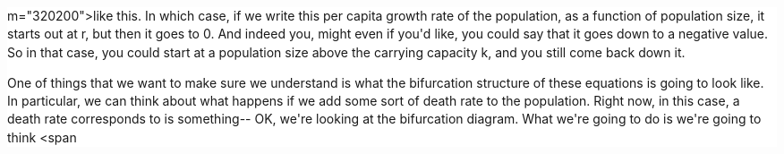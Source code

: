   m="320200">like</span> <span m="320360">this.</span> <span
  m="322390">In</span> <span m="322490">which</span> <span
  m="322580">case,</span> <span m="323940">if</span> <span m="324060">we</span>
  <span m="324330">write</span> <span m="324530">this</span> <span
  m="324670">per</span> <span m="324850">capita</span> <span
  m="325770">growth</span> <span m="325970">rate</span> <span m="326090">of
  the</span> <span m="326190">population,</span> <span m="326690">as</span>
  <span m="326800">a</span> <span m="326840">function</span> <span
  m="327090">of</span> <span m="327180">population</span> <span
  m="327630">size,</span> <span m="328130">it</span> <span
  m="328600">starts</span> <span m="329030">out</span> <span
  m="329150">at</span> <span m="329240">r,</span> <span m="330930">but</span>
  <span m="331110">then</span> <span m="331410">it</span> <span
  m="331500">goes</span> <span m="332420">to</span> <span m="332470">0.</span>
  <span m="332710">And</span> <span m="332840">indeed</span> <span
  m="333180">you,</span> <span m="333280">might</span> <span
  m="333450">even</span> <span m="335100">if</span> <span
  m="335230">you'd</span> <span m="335380">like,</span> <span
  m="335650">you</span> <span m="335720">could</span> <span
  m="335850">say</span> <span m="335960">that it</span> <span
  m="336110">goes</span> <span m="336300">down</span> <span m="336460">to
  a</span> <span m="336540">negative</span> <span m="336820">value.</span> <span
  m="337070">So</span> <span m="337220">in</span> <span m="337310">that</span>
  <span m="337450">case,</span> <span m="337800">you</span> <span
  m="337920">could</span> <span m="338080">start</span> <span m="338450">at
  a</span> <span m="338530">population</span> <span m="338910">size</span> <span
  m="339140">above</span> <span m="339580">the</span> <span
  m="339670">carrying</span> <span m="339940">capacity</span> <span
  m="340360">k,</span> <span m="342500">and</span> <span m="342630">you</span>
  <span m="342760">still</span> <span m="342970">come</span> <span
  m="343120">back</span> <span m="343310">down</span> <span
  m="344080">it.</span></p><p><span m="351740">One</span> <span
  m="351960">of</span> <span m="352070">things</span> <span m="352260">that
  we</span> <span m="352390">want</span> <span m="352510">to</span> <span
  m="352550">make</span> <span m="352670">sure</span> <span m="352800">we</span>
  <span m="352890">understand</span> <span m="353340">is</span> <span
  m="353450">what</span> <span m="353680">the</span> <span
  m="354890">bifurcation</span> <span m="356830">structure</span> <span
  m="357560">of</span> <span m="357740">these</span> <span
  m="358010">equations</span> <span m="358460">is</span> <span
  m="358520">going</span> <span m="358610">to</span> <span
  m="358660">look</span> <span m="358820">like.</span> <span
  m="359520">In</span> <span m="359610">particular,</span> <span
  m="360560">we</span> <span m="360730">can</span> <span m="360880">think</span>
  <span m="361070">about</span> <span m="361240">what</span> <span
  m="361360">happens</span> <span m="361750">if</span> <span
  m="361890">we</span> <span m="362050">add</span> <span m="362550">some</span>
  <span m="362770">sort</span> <span m="362960">of</span> <span
  m="363150">death</span> <span m="363450">rate</span> <span
  m="364040">to</span> <span m="364170">the</span> <span
  m="364270">population.</span> <span m="367890">Right</span> <span
  m="368060">now,</span> <span m="369700">in</span> <span m="369860">this</span>
  <span m="370070">case,</span> <span m="370970">a</span> <span
  m="371090">death</span> <span m="371380">rate</span> <span
  m="371960">corresponds</span> <span m="372540">to</span> <span
  m="372720">is</span> <span m="372970">something--</span> <span
  m="376130">OK,</span> <span m="376570">we're</span> <span
  m="376690">looking</span> <span m="376880">at</span> <span
  m="376940">the</span> <span m="377010">bifurcation</span> <span
  m="378170">diagram.</span> <span m="380448">What</span> <span
  m="380900">we're</span> <span m="381080">going</span> <span
  m="381160">to</span> <span m="381240">do</span> <span m="381430">is</span>
  <span m="381540">we're</span> <span m="381640">going</span> <span
  m="381730">to</span> <span m="381780">think</span> <span